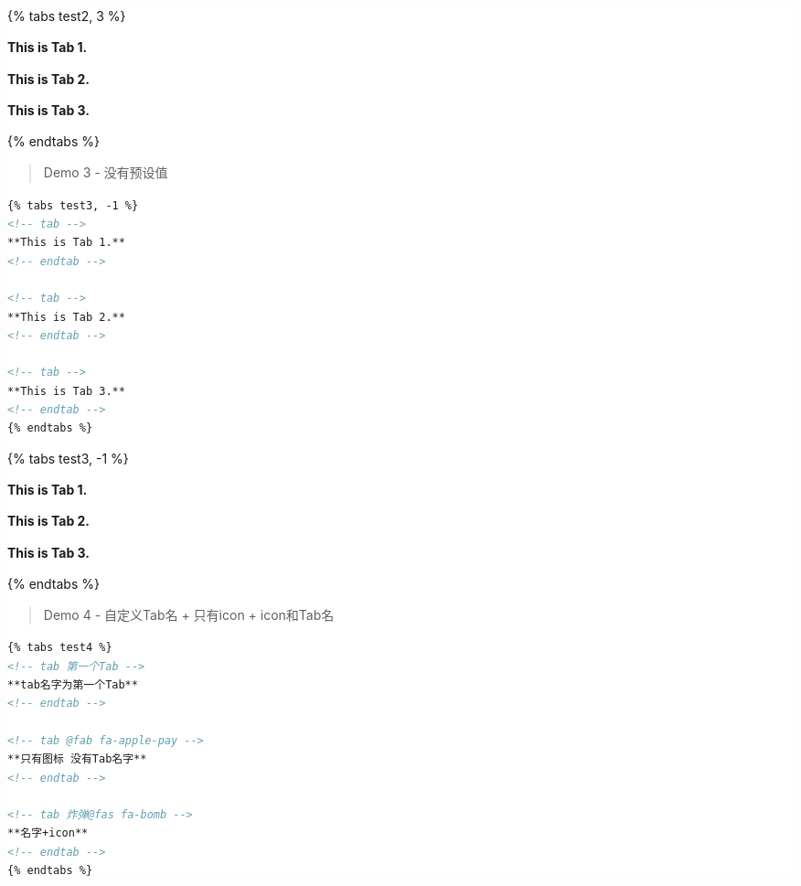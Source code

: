 {% tabs test2, 3 %}

**This is Tab 1.**



**This is Tab 2.**



**This is Tab 3.**

{% endtabs %}

> Demo 3 - 没有预设值

```Markdown
{% tabs test3, -1 %}
<!-- tab -->
**This is Tab 1.**
<!-- endtab -->

<!-- tab -->
**This is Tab 2.**
<!-- endtab -->

<!-- tab -->
**This is Tab 3.**
<!-- endtab -->
{% endtabs %}
```

{% tabs test3, -1 %}

**This is Tab 1.**



**This is Tab 2.**



**This is Tab 3.**

{% endtabs %}

> Demo 4 - 自定义Tab名 + 只有icon + icon和Tab名

```Markdown
{% tabs test4 %}
<!-- tab 第一个Tab -->
**tab名字为第一个Tab**
<!-- endtab -->

<!-- tab @fab fa-apple-pay -->
**只有图标 没有Tab名字**
<!-- endtab -->

<!-- tab 炸弹@fas fa-bomb -->
**名字+icon**
<!-- endtab -->
{% endtabs %}
```
